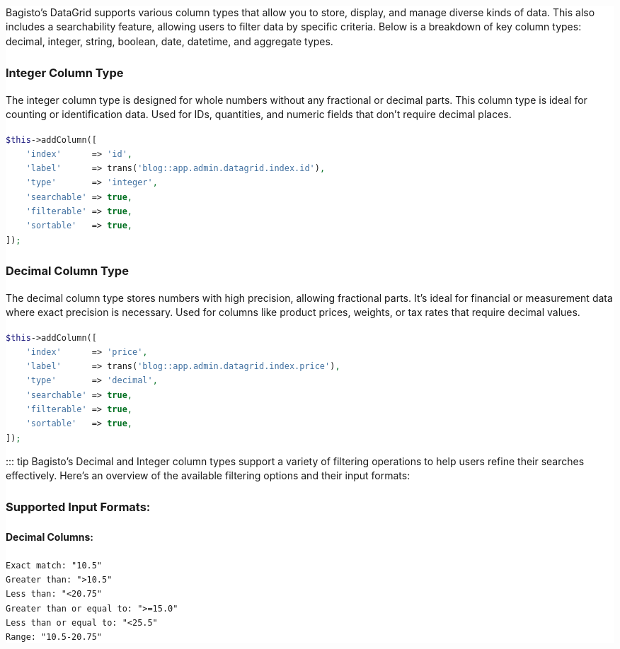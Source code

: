 Bagisto’s DataGrid supports various column types that allow you to store, display, and manage diverse kinds of data. This also includes a searchability feature, allowing users to filter data by specific criteria. Below is a breakdown of key column types: decimal, integer, string, boolean, date, datetime, and aggregate types.

### Integer Column Type

The integer column type is designed for whole numbers without any fractional or decimal parts. This column type is ideal for counting or identification data. Used for IDs, quantities, and numeric fields that don’t require decimal places.


```php
$this->addColumn([
    'index'      => 'id',
    'label'      => trans('blog::app.admin.datagrid.index.id'),
    'type'       => 'integer',
    'searchable' => true,
    'filterable' => true,
    'sortable'   => true,
]);
```

### Decimal Column Type

The decimal column type stores numbers with high precision, allowing fractional parts. It’s ideal for financial or measurement data where exact precision is necessary. Used for columns like product prices, weights, or tax rates that require decimal values.

```php
$this->addColumn([
    'index'      => 'price',
    'label'      => trans('blog::app.admin.datagrid.index.price'),
    'type'       => 'decimal',
    'searchable' => true,
    'filterable' => true,
    'sortable'   => true,
]);
```

::: tip
Bagisto’s Decimal and Integer column types support a variety of filtering operations to help users refine their searches effectively. Here’s an overview of the available filtering options and their input formats:

### Supported Input Formats:

#### Decimal Columns:
    Exact match: "10.5"
    Greater than: ">10.5"
    Less than: "<20.75"
    Greater than or equal to: ">=15.0"
    Less than or equal to: "<25.5"
    Range: "10.5-20.75"
